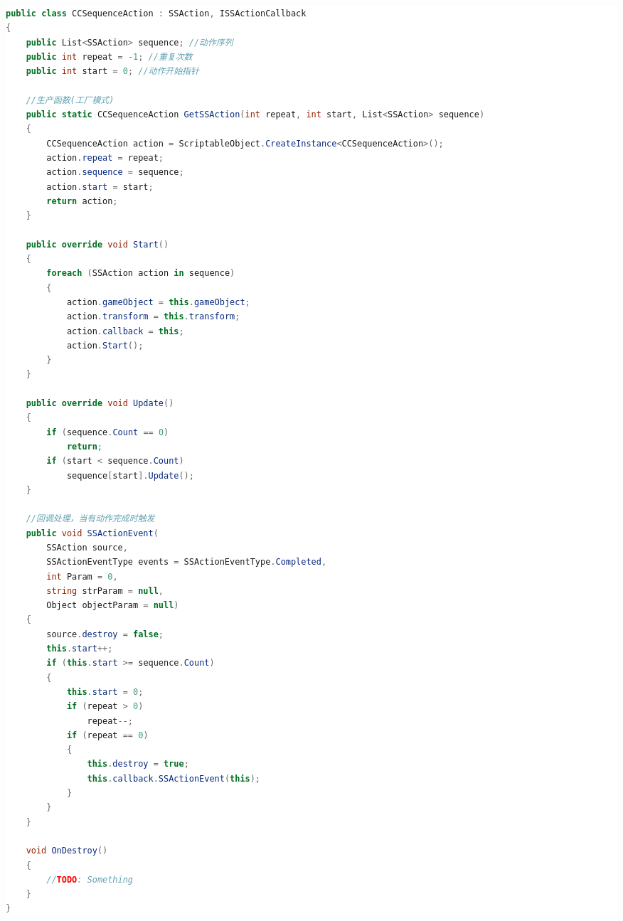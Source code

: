 ```c#
public class CCSequenceAction : SSAction, ISSActionCallback
{
    public List<SSAction> sequence; //动作序列
    public int repeat = -1; //重复次数
    public int start = 0; //动作开始指针

    //生产函数(工厂模式)
    public static CCSequenceAction GetSSAction(int repeat, int start, List<SSAction> sequence)
    {
        CCSequenceAction action = ScriptableObject.CreateInstance<CCSequenceAction>();
        action.repeat = repeat;
        action.sequence = sequence;
        action.start = start;
        return action;
    }

    public override void Start()
    {
        foreach (SSAction action in sequence)
        {
            action.gameObject = this.gameObject;
            action.transform = this.transform;
            action.callback = this;
            action.Start();
        }
    }

    public override void Update()
    {
        if (sequence.Count == 0)    
            return;
        if (start < sequence.Count)
            sequence[start].Update();
    }

    //回调处理，当有动作完成时触发
    public void SSActionEvent(
        SSAction source,
        SSActionEventType events = SSActionEventType.Completed,
        int Param = 0,
        string strParam = null,
        Object objectParam = null)
    {
        source.destroy = false;
        this.start++;
        if (this.start >= sequence.Count)
        {
            this.start = 0;
            if (repeat > 0)
                repeat--;
            if (repeat == 0)
            {
                this.destroy = true;
                this.callback.SSActionEvent(this);
            }
        }
    }

    void OnDestroy()
    {
        //TODO: Something
    }
}
```